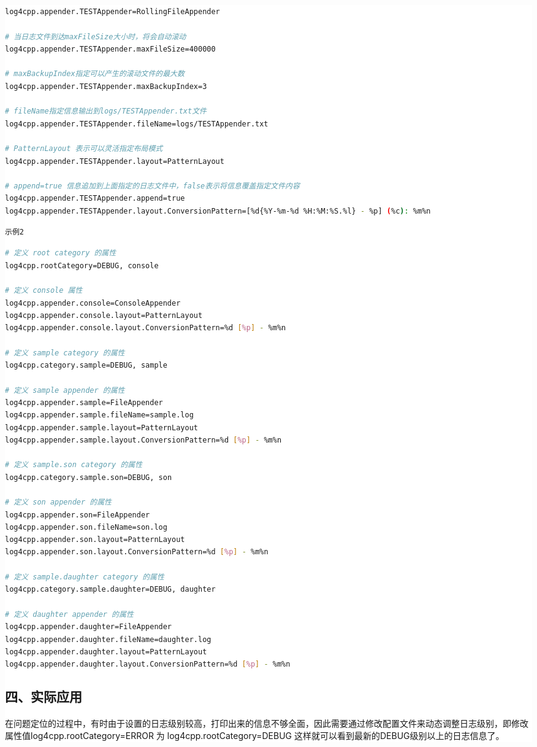 ```bash
log4cpp.appender.TESTAppender=RollingFileAppender

# 当日志文件到达maxFileSize大小时，将会自动滚动
log4cpp.appender.TESTAppender.maxFileSize=400000

# maxBackupIndex指定可以产生的滚动文件的最大数
log4cpp.appender.TESTAppender.maxBackupIndex=3

# fileName指定信息输出到logs/TESTAppender.txt文件
log4cpp.appender.TESTAppender.fileName=logs/TESTAppender.txt

# PatternLayout 表示可以灵活指定布局模式
log4cpp.appender.TESTAppender.layout=PatternLayout

# append=true 信息追加到上面指定的日志文件中，false表示将信息覆盖指定文件内容
log4cpp.appender.TESTAppender.append=true
log4cpp.appender.TESTAppender.layout.ConversionPattern=[%d{%Y-%m-%d %H:%M:%S.%l} - %p] (%c): %m%n
```

`示例2`

```bash
# 定义 root category 的属性
log4cpp.rootCategory=DEBUG, console

# 定义 console 属性
log4cpp.appender.console=ConsoleAppender
log4cpp.appender.console.layout=PatternLayout
log4cpp.appender.console.layout.ConversionPattern=%d [%p] - %m%n

# 定义 sample category 的属性
log4cpp.category.sample=DEBUG, sample

# 定义 sample appender 的属性
log4cpp.appender.sample=FileAppender
log4cpp.appender.sample.fileName=sample.log
log4cpp.appender.sample.layout=PatternLayout
log4cpp.appender.sample.layout.ConversionPattern=%d [%p] - %m%n

# 定义 sample.son category 的属性
log4cpp.category.sample.son=DEBUG, son

# 定义 son appender 的属性
log4cpp.appender.son=FileAppender
log4cpp.appender.son.fileName=son.log
log4cpp.appender.son.layout=PatternLayout
log4cpp.appender.son.layout.ConversionPattern=%d [%p] - %m%n

# 定义 sample.daughter category 的属性
log4cpp.category.sample.daughter=DEBUG, daughter

# 定义 daughter appender 的属性
log4cpp.appender.daughter=FileAppender
log4cpp.appender.daughter.fileName=daughter.log
log4cpp.appender.daughter.layout=PatternLayout
log4cpp.appender.daughter.layout.ConversionPattern=%d [%p] - %m%n
```

## 四、实际应用

在问题定位的过程中，有时由于设置的日志级别较高，打印出来的信息不够全面，因此需要通过修改配置文件来动态调整日志级别，即修改属性值log4cpp.rootCategory=ERROR 为 log4cpp.rootCategory=DEBUG 这样就可以看到最新的DEBUG级别以上的日志信息了。